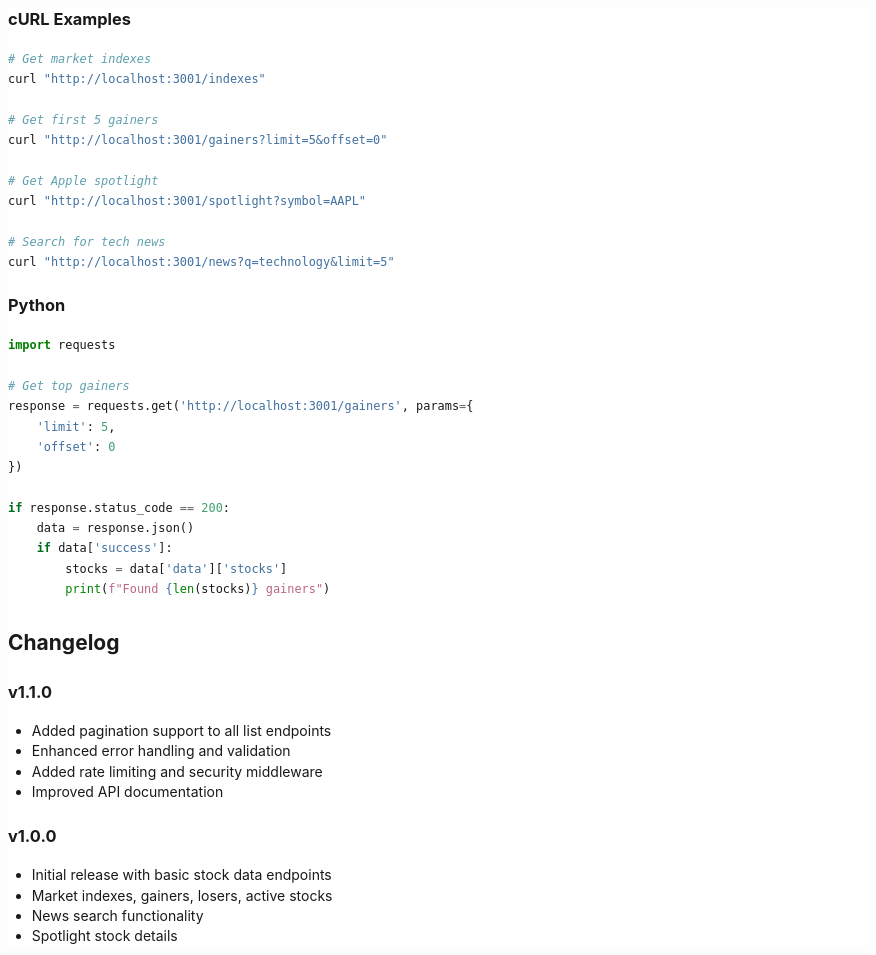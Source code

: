 ### cURL Examples

```bash
# Get market indexes
curl "http://localhost:3001/indexes"

# Get first 5 gainers
curl "http://localhost:3001/gainers?limit=5&offset=0"

# Get Apple spotlight
curl "http://localhost:3001/spotlight?symbol=AAPL"

# Search for tech news
curl "http://localhost:3001/news?q=technology&limit=5"
```

### Python

```python
import requests

# Get top gainers
response = requests.get('http://localhost:3001/gainers', params={
    'limit': 5,
    'offset': 0
})

if response.status_code == 200:
    data = response.json()
    if data['success']:
        stocks = data['data']['stocks']
        print(f"Found {len(stocks)} gainers")
```

## Changelog

### v1.1.0
- Added pagination support to all list endpoints
- Enhanced error handling and validation
- Added rate limiting and security middleware
- Improved API documentation

### v1.0.0
- Initial release with basic stock data endpoints
- Market indexes, gainers, losers, active stocks
- News search functionality
- Spotlight stock details